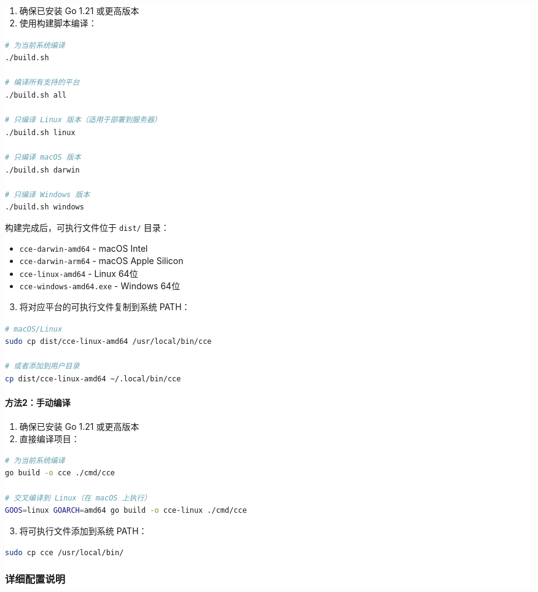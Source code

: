 1. 确保已安装 Go 1.21 或更高版本
2. 使用构建脚本编译：

```bash
# 为当前系统编译
./build.sh

# 编译所有支持的平台
./build.sh all

# 只编译 Linux 版本（适用于部署到服务器）
./build.sh linux

# 只编译 macOS 版本
./build.sh darwin

# 只编译 Windows 版本  
./build.sh windows
```

构建完成后，可执行文件位于 `dist/` 目录：
- `cce-darwin-amd64` - macOS Intel
- `cce-darwin-arm64` - macOS Apple Silicon
- `cce-linux-amd64` - Linux 64位
- `cce-windows-amd64.exe` - Windows 64位

3. 将对应平台的可执行文件复制到系统 PATH：

```bash
# macOS/Linux
sudo cp dist/cce-linux-amd64 /usr/local/bin/cce

# 或者添加到用户目录
cp dist/cce-linux-amd64 ~/.local/bin/cce
```

#### 方法2：手动编译

1. 确保已安装 Go 1.21 或更高版本
2. 直接编译项目：

```bash
# 为当前系统编译
go build -o cce ./cmd/cce

# 交叉编译到 Linux（在 macOS 上执行）
GOOS=linux GOARCH=amd64 go build -o cce-linux ./cmd/cce
```

3. 将可执行文件添加到系统 PATH：

```bash
sudo cp cce /usr/local/bin/
```

### 详细配置说明
